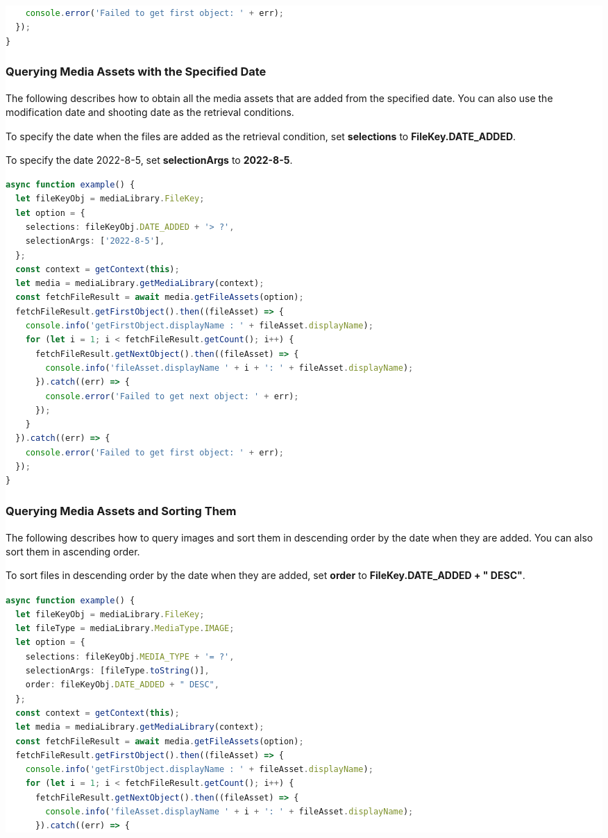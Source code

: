 ```ts
    console.error('Failed to get first object: ' + err);
  });
}
```

### Querying Media Assets with the Specified Date

The following describes how to obtain all the media assets that are added from the specified date. You can also use the modification date and shooting date as the retrieval conditions.

To specify the date when the files are added as the retrieval condition, set **selections** to **FileKey.DATE_ADDED**.

To specify the date 2022-8-5, set **selectionArgs** to **2022-8-5**.

```ts
async function example() {
  let fileKeyObj = mediaLibrary.FileKey;
  let option = {
    selections: fileKeyObj.DATE_ADDED + '> ?',
    selectionArgs: ['2022-8-5'],
  };
  const context = getContext(this);
  let media = mediaLibrary.getMediaLibrary(context);
  const fetchFileResult = await media.getFileAssets(option);
  fetchFileResult.getFirstObject().then((fileAsset) => {
    console.info('getFirstObject.displayName : ' + fileAsset.displayName);
    for (let i = 1; i < fetchFileResult.getCount(); i++) {
      fetchFileResult.getNextObject().then((fileAsset) => {
        console.info('fileAsset.displayName ' + i + ': ' + fileAsset.displayName);
      }).catch((err) => {
        console.error('Failed to get next object: ' + err);
      });
    }
  }).catch((err) => {
    console.error('Failed to get first object: ' + err);
  });
}
```

### Querying Media Assets and Sorting Them

The following describes how to query images and sort them in descending order by the date when they are added. You can also sort them in ascending order.

To sort files in descending order by the date when they are added, set **order** to **FileKey.DATE_ADDED + " DESC"**.

```ts
async function example() {
  let fileKeyObj = mediaLibrary.FileKey;
  let fileType = mediaLibrary.MediaType.IMAGE;
  let option = {
    selections: fileKeyObj.MEDIA_TYPE + '= ?',
    selectionArgs: [fileType.toString()],
    order: fileKeyObj.DATE_ADDED + " DESC",
  };
  const context = getContext(this);
  let media = mediaLibrary.getMediaLibrary(context);
  const fetchFileResult = await media.getFileAssets(option);
  fetchFileResult.getFirstObject().then((fileAsset) => {
    console.info('getFirstObject.displayName : ' + fileAsset.displayName);
    for (let i = 1; i < fetchFileResult.getCount(); i++) {
      fetchFileResult.getNextObject().then((fileAsset) => {
        console.info('fileAsset.displayName ' + i + ': ' + fileAsset.displayName);
      }).catch((err) => {
```